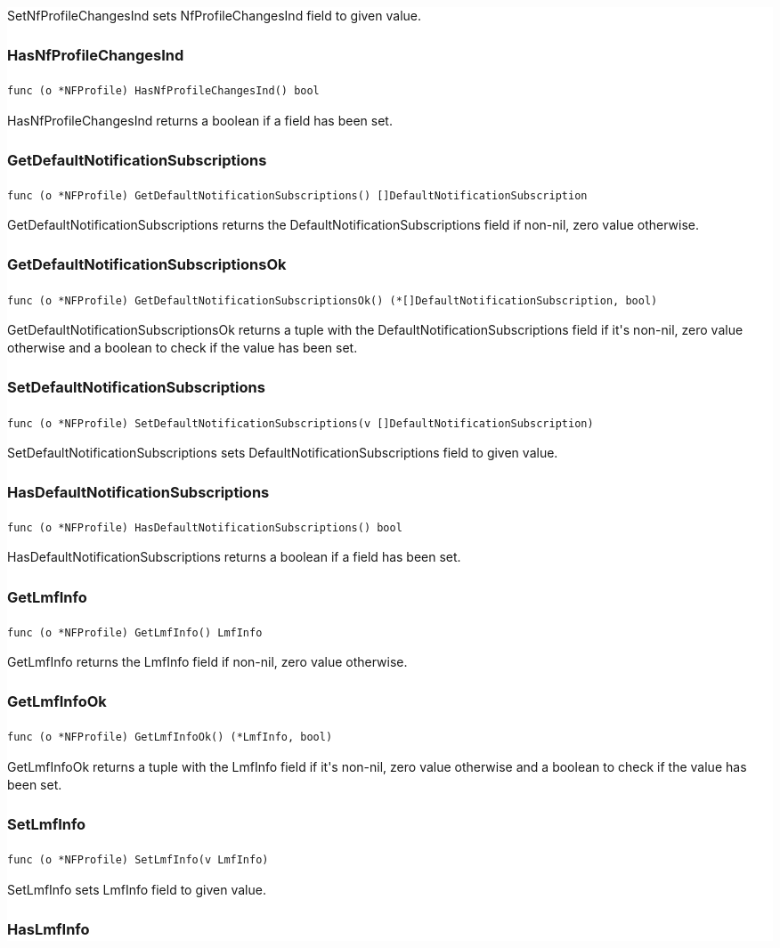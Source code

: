 SetNfProfileChangesInd sets NfProfileChangesInd field to given value.

### HasNfProfileChangesInd

`func (o *NFProfile) HasNfProfileChangesInd() bool`

HasNfProfileChangesInd returns a boolean if a field has been set.

### GetDefaultNotificationSubscriptions

`func (o *NFProfile) GetDefaultNotificationSubscriptions() []DefaultNotificationSubscription`

GetDefaultNotificationSubscriptions returns the DefaultNotificationSubscriptions field if non-nil, zero value otherwise.

### GetDefaultNotificationSubscriptionsOk

`func (o *NFProfile) GetDefaultNotificationSubscriptionsOk() (*[]DefaultNotificationSubscription, bool)`

GetDefaultNotificationSubscriptionsOk returns a tuple with the DefaultNotificationSubscriptions field if it's non-nil, zero value otherwise
and a boolean to check if the value has been set.

### SetDefaultNotificationSubscriptions

`func (o *NFProfile) SetDefaultNotificationSubscriptions(v []DefaultNotificationSubscription)`

SetDefaultNotificationSubscriptions sets DefaultNotificationSubscriptions field to given value.

### HasDefaultNotificationSubscriptions

`func (o *NFProfile) HasDefaultNotificationSubscriptions() bool`

HasDefaultNotificationSubscriptions returns a boolean if a field has been set.

### GetLmfInfo

`func (o *NFProfile) GetLmfInfo() LmfInfo`

GetLmfInfo returns the LmfInfo field if non-nil, zero value otherwise.

### GetLmfInfoOk

`func (o *NFProfile) GetLmfInfoOk() (*LmfInfo, bool)`

GetLmfInfoOk returns a tuple with the LmfInfo field if it's non-nil, zero value otherwise
and a boolean to check if the value has been set.

### SetLmfInfo

`func (o *NFProfile) SetLmfInfo(v LmfInfo)`

SetLmfInfo sets LmfInfo field to given value.

### HasLmfInfo
